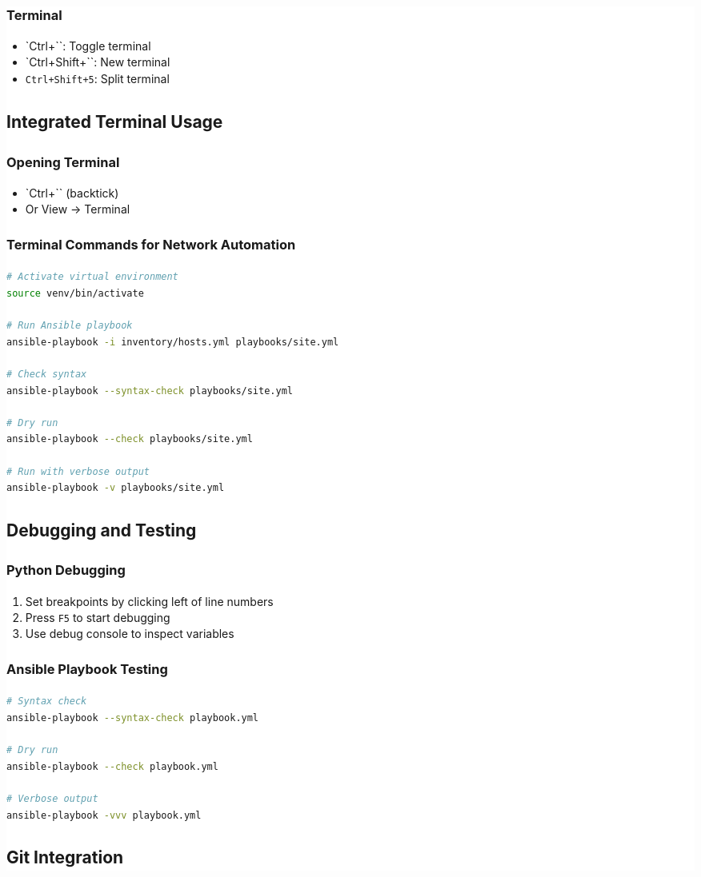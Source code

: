### Terminal
- `Ctrl+``: Toggle terminal
- `Ctrl+Shift+``: New terminal
- `Ctrl+Shift+5`: Split terminal

## Integrated Terminal Usage

### Opening Terminal
- `Ctrl+`` (backtick)
- Or View → Terminal

### Terminal Commands for Network Automation
```bash
# Activate virtual environment
source venv/bin/activate

# Run Ansible playbook
ansible-playbook -i inventory/hosts.yml playbooks/site.yml

# Check syntax
ansible-playbook --syntax-check playbooks/site.yml

# Dry run
ansible-playbook --check playbooks/site.yml

# Run with verbose output
ansible-playbook -v playbooks/site.yml
```

## Debugging and Testing

### Python Debugging
1. Set breakpoints by clicking left of line numbers
2. Press `F5` to start debugging
3. Use debug console to inspect variables

### Ansible Playbook Testing
```bash
# Syntax check
ansible-playbook --syntax-check playbook.yml

# Dry run
ansible-playbook --check playbook.yml

# Verbose output
ansible-playbook -vvv playbook.yml
```

## Git Integration
